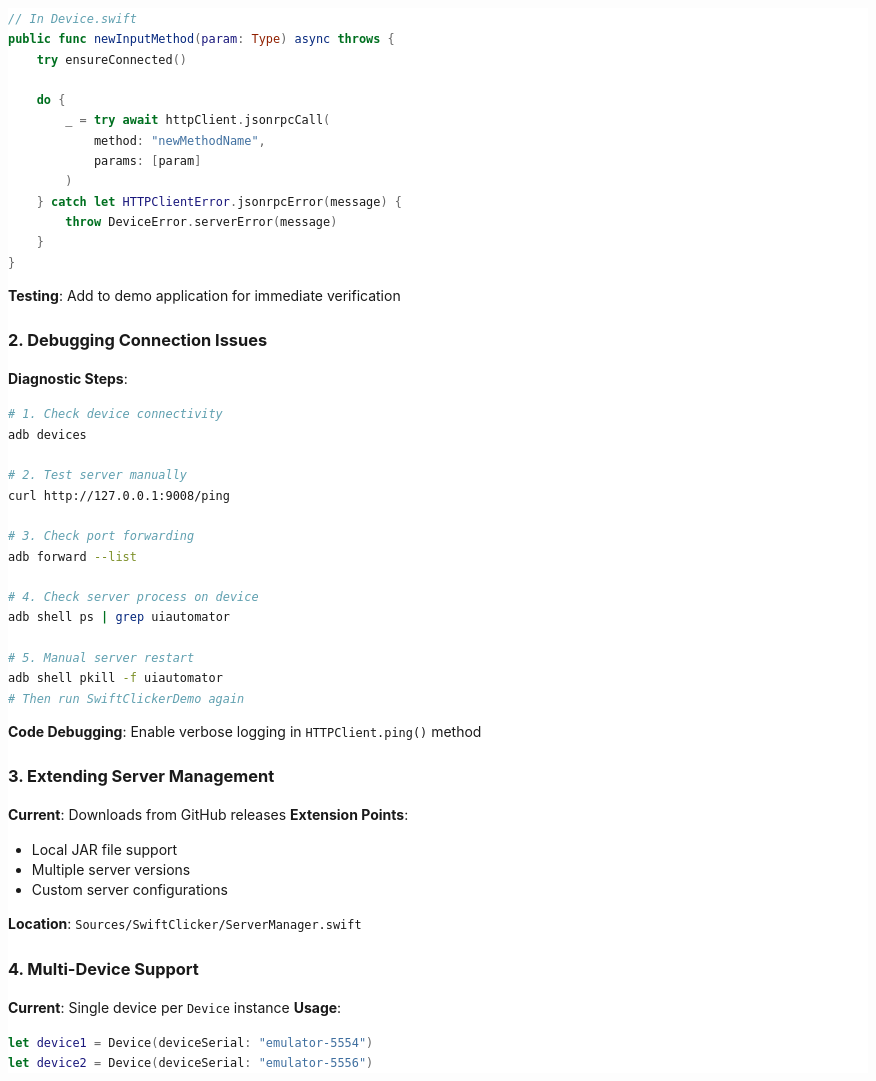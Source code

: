 ```swift
// In Device.swift
public func newInputMethod(param: Type) async throws {
    try ensureConnected()
    
    do {
        _ = try await httpClient.jsonrpcCall(
            method: "newMethodName", 
            params: [param]
        )
    } catch let HTTPClientError.jsonrpcError(message) {
        throw DeviceError.serverError(message)
    }
}
```

**Testing**: Add to demo application for immediate verification

### 2. Debugging Connection Issues

**Diagnostic Steps**:
```bash
# 1. Check device connectivity
adb devices

# 2. Test server manually
curl http://127.0.0.1:9008/ping

# 3. Check port forwarding
adb forward --list

# 4. Check server process on device  
adb shell ps | grep uiautomator

# 5. Manual server restart
adb shell pkill -f uiautomator
# Then run SwiftClickerDemo again
```

**Code Debugging**: Enable verbose logging in `HTTPClient.ping()` method

### 3. Extending Server Management

**Current**: Downloads from GitHub releases
**Extension Points**:
- Local JAR file support
- Multiple server versions
- Custom server configurations

**Location**: `Sources/SwiftClicker/ServerManager.swift`

### 4. Multi-Device Support

**Current**: Single device per `Device` instance
**Usage**:
```swift
let device1 = Device(deviceSerial: "emulator-5554")
let device2 = Device(deviceSerial: "emulator-5556")
```
